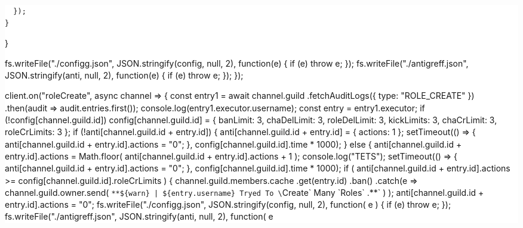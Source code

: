       });
    }
  }

  fs.writeFile("./configg.json", JSON.stringify(config, null, 2), function(e) {
    if (e) throw e;
  });
  fs.writeFile("./antigreff.json", JSON.stringify(anti, null, 2), function(e) {
    if (e) throw e;
  });
});

client.on("roleCreate", async channel => {
  const entry1 = await channel.guild
    .fetchAuditLogs({
      type: "ROLE_CREATE"
    })
    .then(audit => audit.entries.first());
  console.log(entry1.executor.username);
  const entry = entry1.executor;
  if (!config[channel.guild.id])
    config[channel.guild.id] = {
      banLimit: 3,
      chaDelLimit: 3,
      roleDelLimit: 3,
      kickLimits: 3,
      chaCrLimit: 3,
      roleCrLimits: 3
    };
  if (!anti[channel.guild.id + entry.id]) {
    anti[channel.guild.id + entry.id] = {
      actions: 1
    };
    setTimeout(() => {
      anti[channel.guild.id + entry.id].actions = "0";
    }, config[channel.guild.id].time * 1000);
  } else {
    anti[channel.guild.id + entry.id].actions = Math.floor(
      anti[channel.guild.id + entry.id].actions + 1
    );
    console.log("TETS");
    setTimeout(() => {
      anti[channel.guild.id + entry.id].actions = "0";
    }, config[channel.guild.id].time * 1000);
    if (
      anti[channel.guild.id + entry.id].actions >=
      config[channel.guild.id].roleCrLimits
    ) {
      channel.guild.members.cache
        .get(entry.id)
        .ban()
        .catch(e =>
          channel.guild.owner.send(
            `**${warn} | ${entry.username} Tryed To \`Create\` Many \`Roles\` .**`
          )
        );
      anti[channel.guild.id + entry.id].actions = "0";
      fs.writeFile("./configg.json", JSON.stringify(config, null, 2), function(
        e
      ) {
        if (e) throw e;
      });
      fs.writeFile("./antigreff.json", JSON.stringify(anti, null, 2), function(
        e